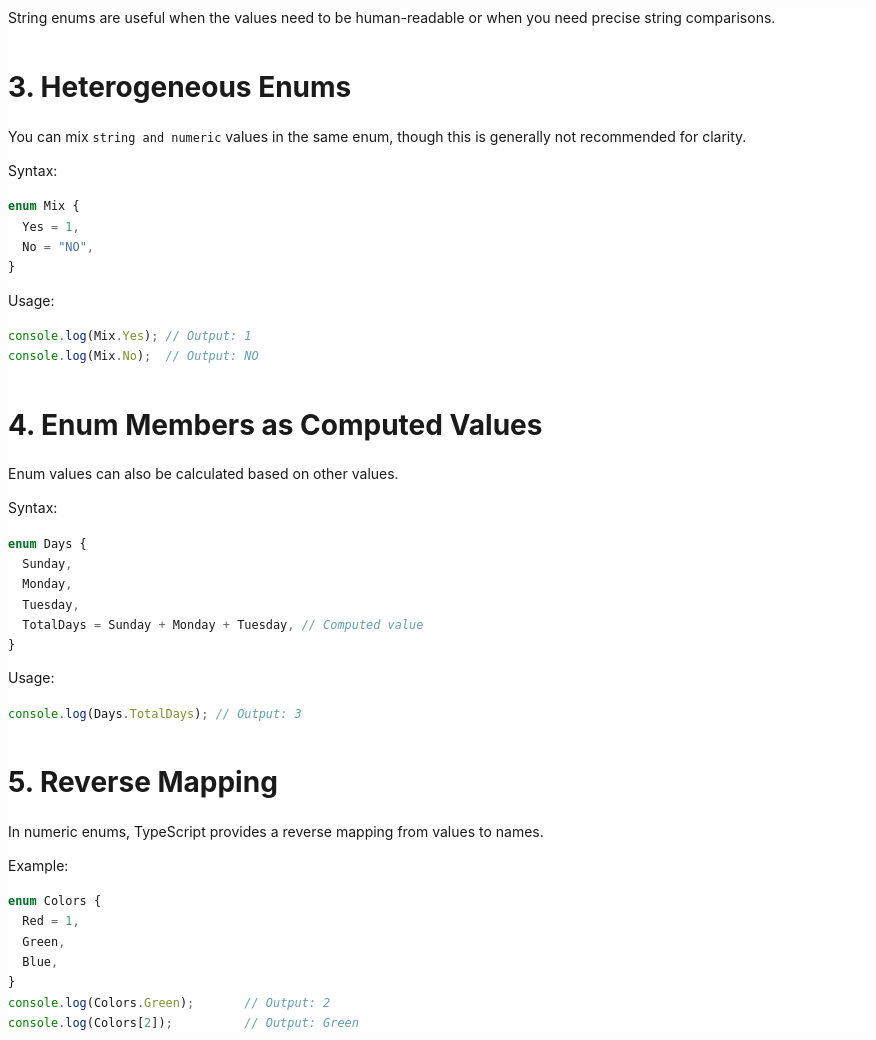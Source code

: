 String enums are useful when the values need to be human-readable or when you need precise string comparisons.

# 3. Heterogeneous Enums
You can mix `string and numeric` values in the same enum, though this is generally not recommended for clarity.

Syntax:
```typescript
enum Mix {
  Yes = 1,
  No = "NO",
}
```

Usage:
```typescript
console.log(Mix.Yes); // Output: 1
console.log(Mix.No);  // Output: NO
```

# 4. Enum Members as Computed Values
Enum values can also be calculated based on other values.

Syntax:
```typescript
enum Days {
  Sunday,
  Monday,
  Tuesday,
  TotalDays = Sunday + Monday + Tuesday, // Computed value
}
```

Usage:
```typescript
console.log(Days.TotalDays); // Output: 3
```

# 5. Reverse Mapping
In numeric enums, TypeScript provides a reverse mapping from values to names.

 Example:
```typescript
enum Colors {
  Red = 1,
  Green,
  Blue,
}
console.log(Colors.Green);       // Output: 2
console.log(Colors[2]);          // Output: Green
```
